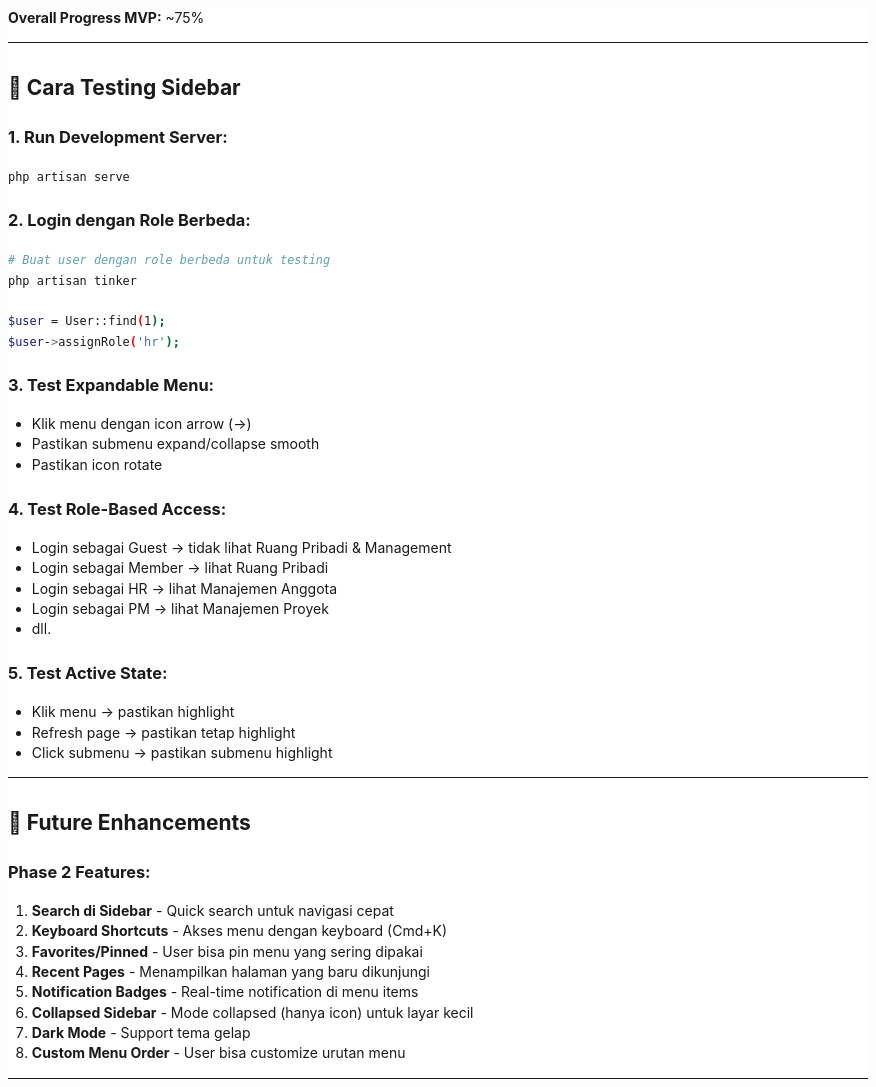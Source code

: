 **Overall Progress MVP:** ~75%

---

## 🚀 **Cara Testing Sidebar**

### **1. Run Development Server:**
```bash
php artisan serve
```

### **2. Login dengan Role Berbeda:**
```bash
# Buat user dengan role berbeda untuk testing
php artisan tinker

$user = User::find(1);
$user->assignRole('hr');
```

### **3. Test Expandable Menu:**
- Klik menu dengan icon arrow (→)
- Pastikan submenu expand/collapse smooth
- Pastikan icon rotate

### **4. Test Role-Based Access:**
- Login sebagai Guest → tidak lihat Ruang Pribadi & Management
- Login sebagai Member → lihat Ruang Pribadi
- Login sebagai HR → lihat Manajemen Anggota
- Login sebagai PM → lihat Manajemen Proyek
- dll.

### **5. Test Active State:**
- Klik menu → pastikan highlight
- Refresh page → pastikan tetap highlight
- Click submenu → pastikan submenu highlight

---

## 🔄 **Future Enhancements**

### **Phase 2 Features:**
1. **Search di Sidebar** - Quick search untuk navigasi cepat
2. **Keyboard Shortcuts** - Akses menu dengan keyboard (Cmd+K)
3. **Favorites/Pinned** - User bisa pin menu yang sering dipakai
4. **Recent Pages** - Menampilkan halaman yang baru dikunjungi
5. **Notification Badges** - Real-time notification di menu items
6. **Collapsed Sidebar** - Mode collapsed (hanya icon) untuk layar kecil
7. **Dark Mode** - Support tema gelap
8. **Custom Menu Order** - User bisa customize urutan menu

---